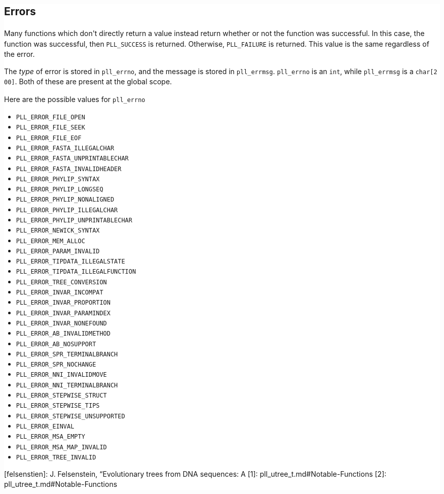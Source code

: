 Errors
-------------------------------------------------------------------------------

Many functions which don't directly return a value instead return whether or
not the function was successful. In this case, the function was successful, then
`PLL_SUCCESS` is returned. Otherwise, `PLL_FAILURE` is returned. This value is
the same regardless of the error.

The _type_ of error is stored in `pll_errno`, and the message is stored in
`pll_errmsg`. `pll_errno` is an `int`, while `pll_errmsg` is a `char[200]`. Both
of these are present at the global scope.

Here are the possible values for `pll_errno`

- `PLL_ERROR_FILE_OPEN`
- `PLL_ERROR_FILE_SEEK`
- `PLL_ERROR_FILE_EOF`
- `PLL_ERROR_FASTA_ILLEGALCHAR`
- `PLL_ERROR_FASTA_UNPRINTABLECHAR`
- `PLL_ERROR_FASTA_INVALIDHEADER`
- `PLL_ERROR_PHYLIP_SYNTAX`
- `PLL_ERROR_PHYLIP_LONGSEQ`
- `PLL_ERROR_PHYLIP_NONALIGNED`
- `PLL_ERROR_PHYLIP_ILLEGALCHAR`
- `PLL_ERROR_PHYLIP_UNPRINTABLECHAR`
- `PLL_ERROR_NEWICK_SYNTAX`
- `PLL_ERROR_MEM_ALLOC`
- `PLL_ERROR_PARAM_INVALID`
- `PLL_ERROR_TIPDATA_ILLEGALSTATE`
- `PLL_ERROR_TIPDATA_ILLEGALFUNCTION`
- `PLL_ERROR_TREE_CONVERSION`
- `PLL_ERROR_INVAR_INCOMPAT`
- `PLL_ERROR_INVAR_PROPORTION`
- `PLL_ERROR_INVAR_PARAMINDEX`
- `PLL_ERROR_INVAR_NONEFOUND`
- `PLL_ERROR_AB_INVALIDMETHOD`
- `PLL_ERROR_AB_NOSUPPORT`
- `PLL_ERROR_SPR_TERMINALBRANCH`
- `PLL_ERROR_SPR_NOCHANGE`
- `PLL_ERROR_NNI_INVALIDMOVE`
- `PLL_ERROR_NNI_TERMINALBRANCH`
- `PLL_ERROR_STEPWISE_STRUCT`
- `PLL_ERROR_STEPWISE_TIPS`
- `PLL_ERROR_STEPWISE_UNSUPPORTED`
- `PLL_ERROR_EINVAL`
- `PLL_ERROR_MSA_EMPTY`
- `PLL_ERROR_MSA_MAP_INVALID`
- `PLL_ERROR_TREE_INVALID`


[clvs]: pll_partition_t.md#clv
[felsenstien]: J. Felsenstein, “Evolutionary trees from DNA sequences: A
[1]: pll_utree_t.md#Notable-Functions
[2]: pll_utree_t.md#Notable-Functions